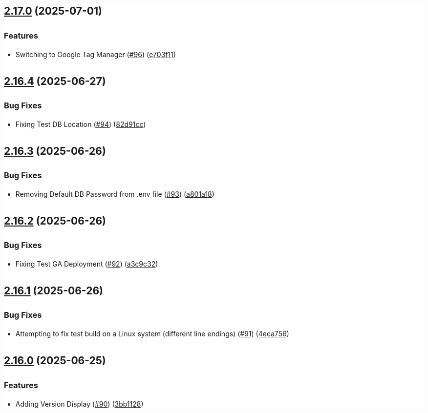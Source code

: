 ## [2.17.0](https://github.com/incutonez/life-stats/compare/v2.16.4...v2.17.0) (2025-07-01)

### Features

* Switching to Google Tag Manager ([#96](https://github.com/incutonez/life-stats/issues/96)) ([e703f11](https://github.com/incutonez/life-stats/commit/e703f117aff1d7be65287214579b6d30a0b04522))

## [2.16.4](https://github.com/incutonez/life-stats/compare/v2.16.3...v2.16.4) (2025-06-27)

### Bug Fixes

* Fixing Test DB Location ([#94](https://github.com/incutonez/life-stats/issues/94)) ([82d91cc](https://github.com/incutonez/life-stats/commit/82d91cc5fd7ad79390cad11092834ae29db07390))

## [2.16.3](https://github.com/incutonez/life-stats/compare/v2.16.2...v2.16.3) (2025-06-26)

### Bug Fixes

* Removing Default DB Password from .env file ([#93](https://github.com/incutonez/life-stats/issues/93)) ([a801a18](https://github.com/incutonez/life-stats/commit/a801a18886127cbcdeebc56ebeb6b8ca7a815632))

## [2.16.2](https://github.com/incutonez/life-stats/compare/v2.16.1...v2.16.2) (2025-06-26)

### Bug Fixes

* Fixing Test GA Deployment ([#92](https://github.com/incutonez/life-stats/issues/92)) ([a3c9c32](https://github.com/incutonez/life-stats/commit/a3c9c321c9d956b009cc121e1d9da1c293f2a960))

## [2.16.1](https://github.com/incutonez/life-stats/compare/v2.16.0...v2.16.1) (2025-06-26)

### Bug Fixes

* Attempting to fix test build on a Linux system (different line endings) ([#91](https://github.com/incutonez/life-stats/issues/91)) ([4eca756](https://github.com/incutonez/life-stats/commit/4eca7568c4709b6e63a02cfd7f8fe93aedbdc161))

## [2.16.0](https://github.com/incutonez/life-stats/compare/v2.15.2...v2.16.0) (2025-06-25)

### Features

* Adding Version Display ([#90](https://github.com/incutonez/life-stats/issues/90)) ([3bb1128](https://github.com/incutonez/life-stats/commit/3bb1128961be2bf4e60cff1b437d6e7570205e74))
